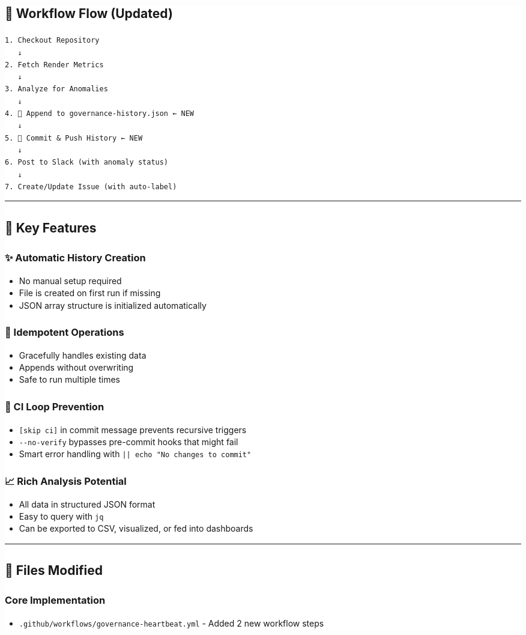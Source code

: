 
## 🔄 Workflow Flow (Updated)

```
1. Checkout Repository
   ↓
2. Fetch Render Metrics
   ↓
3. Analyze for Anomalies
   ↓
4. 📜 Append to governance-history.json ← NEW
   ↓
5. 💾 Commit & Push History ← NEW
   ↓
6. Post to Slack (with anomaly status)
   ↓
7. Create/Update Issue (with auto-label)
```

---

## 🎁 Key Features

### ✨ Automatic History Creation
- No manual setup required
- File is created on first run if missing
- JSON array structure is initialized automatically

### 🔄 Idempotent Operations
- Gracefully handles existing data
- Appends without overwriting
- Safe to run multiple times

### 🚫 CI Loop Prevention
- `[skip ci]` in commit message prevents recursive triggers
- `--no-verify` bypasses pre-commit hooks that might fail
- Smart error handling with `|| echo "No changes to commit"`

### 📈 Rich Analysis Potential
- All data in structured JSON format
- Easy to query with `jq`
- Can be exported to CSV, visualized, or fed into dashboards

---

## 📁 Files Modified

### Core Implementation
- `.github/workflows/governance-heartbeat.yml` - Added 2 new workflow steps
